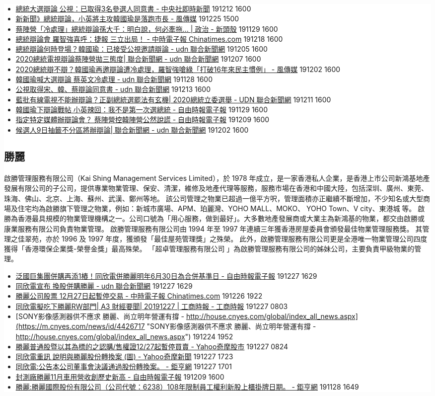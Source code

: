 - [總統大選辯論 公視：已取得3名參選人同意書 - 中央社即時新聞](https://www.cna.com.tw/news/firstnews/201912120284.aspx "總統大選辯論 公視：已取得3名參選人同意書 - 中央社即時新聞") 191212 1600
- [新新聞》總統辯論，小英將主攻韓國瑜是落跑市長 - 風傳媒](https://www.storm.mg/article/2105194 "新新聞》總統辯論，小英將主攻韓國瑜是落跑市長 - 風傳媒") 191225 1500
- [蔡陣營「冷處理」總統辯論孫大千：明白說，何必牽拖… | 政治 - 新頭殼](https://newtalk.tw/news/view/2019-11-29/333368 "蔡陣營「冷處理」總統辯論孫大千：明白說，何必牽拖… | 政治 - 新頭殼") 191129 1600
- [總統辯論會 羅智強喜呼：捷報 三立出局！ - 中時電子報 Chinatimes.com](https://www.chinatimes.com/realtimenews/20191218004863-260407 "總統辯論會 羅智強喜呼：捷報 三立出局！ - 中時電子報 Chinatimes.com") 191218 1600
- [總統辯論何時登場？韓國瑜：已接受公視邀請辯論 - udn 聯合新聞網](https://udn.com/news/story/6656/4207918 "總統辯論何時登場？韓國瑜：已接受公視邀請辯論 - udn 聯合新聞網") 191205 1600
- [2020總統電視辯論蔡陣營拋三態度| 聯合新聞網 - udn 聯合新聞網](https://udn.com/news/story/12702/4212000 "2020總統電視辯論蔡陣營拋三態度| 聯合新聞網 - udn 聯合新聞網") 191207 1600
- [2020總統辯不辯？韓國瑜再邀辯論遭冷處理，羅智強嗆綠「打破16年來民主慣例」 - 風傳媒](https://www.storm.mg/article/2013001 "2020總統辯不辯？韓國瑜再邀辯論遭冷處理，羅智強嗆綠「打破16年來民主慣例」 - 風傳媒") 191202 1600
- [韓國瑜喊大選辯論 蔡英文冷處理 - udn 聯合新聞網](https://udn.com/news/story/12702/4192738 "韓國瑜喊大選辯論 蔡英文冷處理 - udn 聯合新聞網") 191128 1600
- [公視取得宋、韓、蔡辯論同意書 - udn 聯合新聞網](https://udn.com/news/story/11311/4223612 "公視取得宋、韓、蔡辯論同意書 - udn 聯合新聞網") 191213 1600
- [藍批有線電視不能辦辯論？正副總統選罷法有玄機| 2020總統立委選舉 - UDN 聯合新聞網](https://udn.com/vote2020/story/12702/4220565 "藍批有線電視不能辦辯論？正副總統選罷法有玄機| 2020總統立委選舉 - UDN 聯合新聞網") 191211 1600
- [韓國瑜下辯論戰帖 小英辣回：我不是第一次選總統 - 自由時報電子報](https://news.ltn.com.tw/news/politics/breakingnews/2993234 "韓國瑜下辯論戰帖 小英辣回：我不是第一次選總統 - 自由時報電子報") 191129 1600
- [指定特定媒體辦辯論會？ 蔡陣營控韓陣營公然說謊 - 自由時報電子報](https://news.ltn.com.tw/news/politics/breakingnews/3003164 "指定特定媒體辦辯論會？ 蔡陣營控韓陣營公然說謊 - 自由時報電子報") 191209 1600
- [候選人9日抽籤不分區將辦辯論| 聯合新聞網 - udn 聯合新聞網](https://udn.com/news/story/12702/4199173 "候選人9日抽籤不分區將辦辯論| 聯合新聞網 - udn 聯合新聞網") 191202 1600

## 勝麗

啟勝管理服務有限公司（Kai Shing Management Services Limited），於 1978 年成立，是一家香港私人企業，是香港上市公司新鴻基地產發展有限公司的子公司，提供專業物業管理、保安、清潔，維修及地產代理等服務，服務市場在香港和中國大陸，包括深圳、廣州、東莞、珠海、佛山、北京、上海、蘇州、武漢、鄭州等地。
該公司管理之物業已超過一億平方呎，管理面積亦正繼續不斷增加，不少知名或大型商場及住宅均為啟勝旗下管理之物業，例如：新城市廣場、APM、珀麗灣、YOHO MALL、MOKO、 YOHO Town、V city、東港城 等。
啟勝為香港最具規模的物業管理機構之一。公司口號為「用心服務，做到最好」。大多數地產發展商或大業主為新鴻基的物業，都交由啟勝或康業服務有限公司負責物業管理。
啟勝管理服務有限公司由 1994 年至 1997 年連續三年獲香港房屋委員會頒發最佳物業管理服務獎。
其管理之佳翠苑，亦於 1996 及 1997 年度，獲頒發「最佳屋苑管理獎」之殊榮。
此外，啟勝管理服務有限公司更是全港唯一物業管理公司四度獲得「香港環保企業獎-榮譽金獎」最高殊榮。
「超卓管理服務有限公司 」為啟勝管理服務有限公司的姊妹公司，主要負責甲級物業的管理。
- [泛國巨集團併購再添1樁！同欣電併勝麗明年6月30日為合併基準日 - 自由時報電子報](https://ec.ltn.com.tw/article/breakingnews/3022300 "泛國巨集團併購再添1樁！同欣電併勝麗明年6月30日為合併基準日 - 自由時報電子報") 191227 1629
- [同欣電宣布 換股併購勝麗 - udn 聯合新聞網](https://udn.com/news/story/7240/4253046 "同欣電宣布 換股併購勝麗 - udn 聯合新聞網") 191227 1629
- [勝麗公司股票 12月27日起暫停交易 - 中時電子報 Chinatimes.com](https://www.chinatimes.com/realtimenews/20191226004427-260410 "勝麗公司股票 12月27日起暫停交易 - 中時電子報 Chinatimes.com") 191226 1922
- [同欣電擬吃下勝麗RW部門| A3 財經要聞| 20191227 | 工商時報 - 工商時報](https://m.ctee.com.tw/dailynews/a03aa3/1031378 "同欣電擬吃下勝麗RW部門| A3 財經要聞| 20191227 | 工商時報 - 工商時報") 191227 0803
- [SONY影像感測器供不應求 勝麗、尚立明年營運有撐 - http://house.cnyes.com/global/index_all_news.aspx](https://m.cnyes.com/news/id/4426717 "SONY影像感測器供不應求 勝麗、尚立明年營運有撐 - http://house.cnyes.com/global/index_all_news.aspx") 191224 1952
- [勝麗普通股暨以其為標的之認購/售權證12/27起暫停買賣 - Yahoo奇摩股市](https://tw.stock.yahoo.com/news/%E5%8B%9D%E9%BA%97%E6%99%AE%E9%80%9A%E8%82%A1%E6%9A%A8%E4%BB%A5%E5%85%B6%E7%82%BA%E6%A8%99%E7%9A%84%E4%B9%8B%E8%AA%8D%E8%B3%BC-%E5%94%AE%E6%AC%8A%E8%AD%8912-27%E8%B5%B7%E6%9A%AB%E5%81%9C%E8%B2%B7%E8%B3%A3-002400097.html "勝麗普通股暨以其為標的之認購/售權證12/27起暫停買賣 - Yahoo奇摩股市") 191227 0824
- [同欣電重訊 說明與勝麗股份轉換案 (圖) - Yahoo奇摩新聞](https://tw.news.yahoo.com/%E5%90%8C%E6%AC%A3%E9%9B%BB%E9%87%8D%E8%A8%8A-%E8%AA%AA%E6%98%8E%E8%88%87%E5%8B%9D%E9%BA%97%E8%82%A1%E4%BB%BD%E8%BD%89%E6%8F%9B%E6%A1%88-%E5%9C%96-092316060.html "同欣電重訊 說明與勝麗股份轉換案 (圖) - Yahoo奇摩新聞") 191227 1723
- [同欣電:公告本公司董事會決議通過股份轉換案。 - 鉅亨網](https://news.cnyes.com/news/id/4427851 "同欣電:公告本公司董事會決議通過股份轉換案。 - 鉅亨網") 191227 1701
- [封測廠勝麗11月車用營收創歷史新高 - 自由時報電子報](https://ec.ltn.com.tw/article/breakingnews/3003025 "封測廠勝麗11月車用營收創歷史新高 - 自由時報電子報") 191209 1600
- [勝麗:勝麗國際股份有限公司（公司代號：6238）108年限制員工權利新股上櫃掛牌日期。 - 鉅亨網](https://news.cnyes.com/news/id/4417153 "勝麗:勝麗國際股份有限公司（公司代號：6238）108年限制員工權利新股上櫃掛牌日期。 - 鉅亨網") 191128 1649